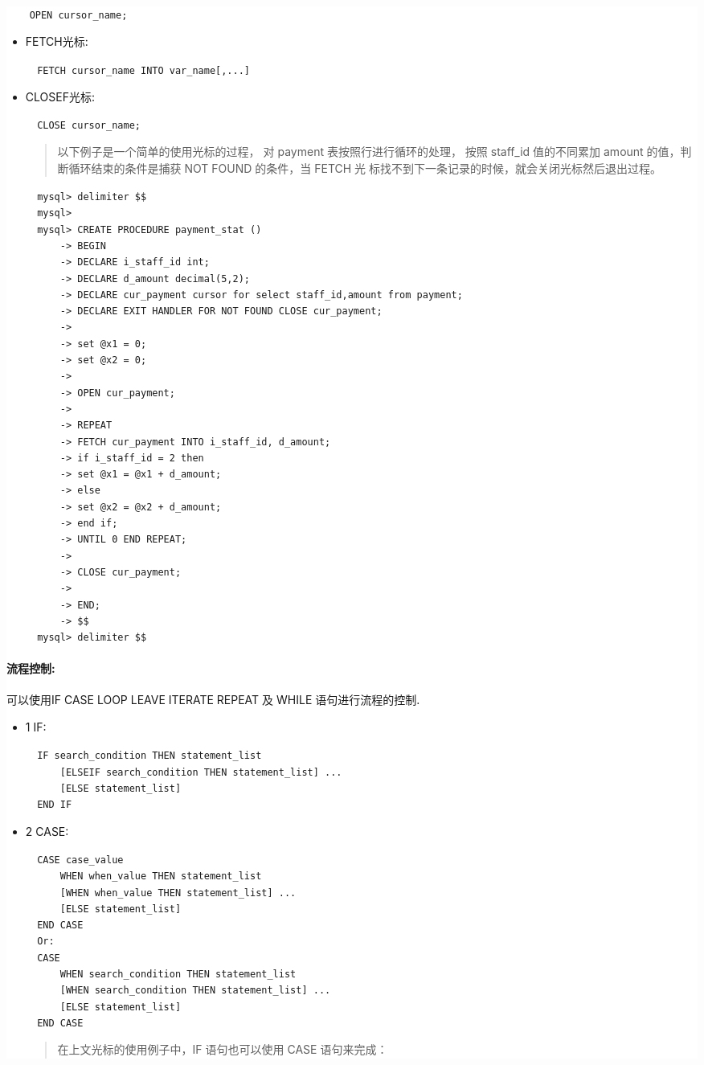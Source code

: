         OPEN cursor_name;
+ FETCH光标:
		
		FETCH cursor_name INTO var_name[,...]
+ CLOSEF光标:

		CLOSE cursor_name;
	> 以下例子是一个简单的使用光标的过程， 对 payment 表按照行进行循环的处理， 按照 staff_id 值的不同累加 amount 的值，判断循环结束的条件是捕获 NOT FOUND 的条件，当 FETCH 光 标找不到下一条记录的时候，就会关闭光标然后退出过程。   

    	mysql> delimiter $$
    	mysql>
    	mysql> CREATE PROCEDURE payment_stat ()
    		-> BEGIN
    		-> DECLARE i_staff_id int;
    		-> DECLARE d_amount decimal(5,2);
    		-> DECLARE cur_payment cursor for select staff_id,amount from payment;
    		-> DECLARE EXIT HANDLER FOR NOT FOUND CLOSE cur_payment;
    		->
    		-> set @x1 = 0;
    		-> set @x2 = 0;
    		->
    		-> OPEN cur_payment;
    		->
    		-> REPEAT
    		-> FETCH cur_payment INTO i_staff_id, d_amount;
    		-> if i_staff_id = 2 then
    		-> set @x1 = @x1 + d_amount;
    		-> else
    		-> set @x2 = @x2 + d_amount;
    		-> end if;
    		-> UNTIL 0 END REPEAT;
    		->
    		-> CLOSE cur_payment;
    		->
    		-> END;
    		-> $$
    	mysql> delimiter $$
#### 流程控制: 
可以使用IF CASE LOOP LEAVE ITERATE REPEAT 及 WHILE 语句进行流程的控制.
+ 1  IF:

		IF search_condition THEN statement_list
			[ELSEIF search_condition THEN statement_list] ...
			[ELSE statement_list]
		END IF
		
+ 2 CASE:

		CASE case_value
			WHEN when_value THEN statement_list
			[WHEN when_value THEN statement_list] ...
			[ELSE statement_list]
		END CASE
		Or:
		CASE
			WHEN search_condition THEN statement_list
			[WHEN search_condition THEN statement_list] ...
			[ELSE statement_list]
		END CASE
	> 在上文光标的使用例子中，IF 语句也可以使用 CASE 语句来完成：
	